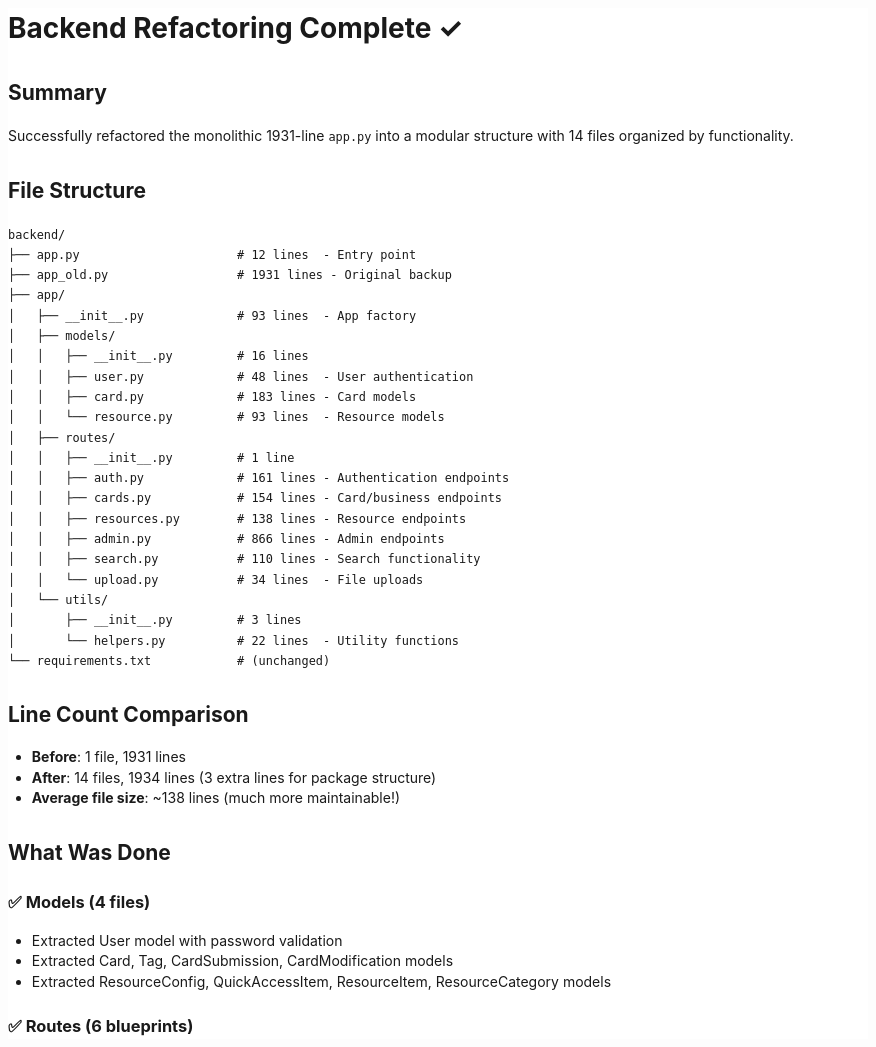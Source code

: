 # Backend Refactoring Complete ✓

## Summary

Successfully refactored the monolithic 1931-line `app.py` into a modular structure with 14 files organized by functionality.

## File Structure

```
backend/
├── app.py                      # 12 lines  - Entry point
├── app_old.py                  # 1931 lines - Original backup
├── app/
│   ├── __init__.py             # 93 lines  - App factory
│   ├── models/
│   │   ├── __init__.py         # 16 lines
│   │   ├── user.py             # 48 lines  - User authentication
│   │   ├── card.py             # 183 lines - Card models
│   │   └── resource.py         # 93 lines  - Resource models
│   ├── routes/
│   │   ├── __init__.py         # 1 line
│   │   ├── auth.py             # 161 lines - Authentication endpoints
│   │   ├── cards.py            # 154 lines - Card/business endpoints
│   │   ├── resources.py        # 138 lines - Resource endpoints
│   │   ├── admin.py            # 866 lines - Admin endpoints
│   │   ├── search.py           # 110 lines - Search functionality
│   │   └── upload.py           # 34 lines  - File uploads
│   └── utils/
│       ├── __init__.py         # 3 lines
│       └── helpers.py          # 22 lines  - Utility functions
└── requirements.txt            # (unchanged)
```

## Line Count Comparison

- **Before**: 1 file, 1931 lines
- **After**: 14 files, 1934 lines (3 extra lines for package structure)
- **Average file size**: ~138 lines (much more maintainable!)

## What Was Done

### ✅ Models (4 files)

- Extracted User model with password validation
- Extracted Card, Tag, CardSubmission, CardModification models
- Extracted ResourceConfig, QuickAccessItem, ResourceItem, ResourceCategory models

### ✅ Routes (6 blueprints)
